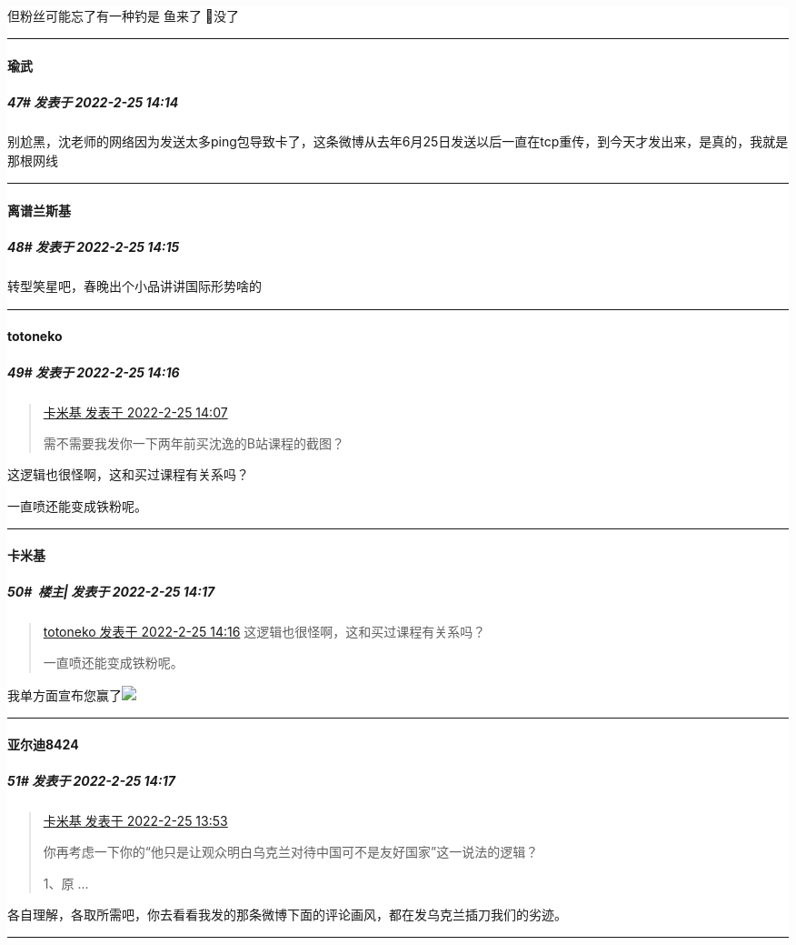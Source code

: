 但粉丝可能忘了有一种钓是 鱼来了 🐎没了

*****

####  瑜武  
##### 47#       发表于 2022-2-25 14:14

别尬黑，沈老师的网络因为发送太多ping包导致卡了，这条微博从去年6月25日发送以后一直在tcp重传，到今天才发出来，是真的，我就是那根网线

*****

####  离谱兰斯基  
##### 48#       发表于 2022-2-25 14:15

转型笑星吧，春晚出个小品讲讲国际形势啥的

*****

####  totoneko  
##### 49#       发表于 2022-2-25 14:16

<blockquote><a href="httphttps://bbs.saraba1st.com/2b/forum.php?mod=redirect&amp;goto=findpost&amp;pid=54827567&amp;ptid=2054527" target="_blank">卡米基 发表于 2022-2-25 14:07</a>

需不需要我发你一下两年前买沈逸的B站课程的截图？</blockquote>
这逻辑也很怪啊，这和买过课程有关系吗？

一直喷还能变成铁粉呢。

*****

####  卡米基  
##### 50#         楼主| 发表于 2022-2-25 14:17

<blockquote><a href="httphttps://bbs.saraba1st.com/2b/forum.php?mod=redirect&amp;goto=findpost&amp;pid=54827677&amp;ptid=2054527" target="_blank">totoneko 发表于 2022-2-25 14:16</a>
这逻辑也很怪啊，这和买过课程有关系吗？

一直喷还能变成铁粉呢。</blockquote>
我单方面宣布您赢了<img src="https://static.saraba1st.com/image/smiley/face2017/067.png" referrerpolicy="no-referrer">

*****

####  亚尔迪8424  
##### 51#       发表于 2022-2-25 14:17

<blockquote><a href="httphttps://bbs.saraba1st.com/2b/forum.php?mod=redirect&amp;goto=findpost&amp;pid=54827360&amp;ptid=2054527" target="_blank">卡米基 发表于 2022-2-25 13:53</a>

你再考虑一下你的“他只是让观众明白乌克兰对待中国可不是友好国家”这一说法的逻辑？

1、原 ...</blockquote>
各自理解，各取所需吧，你去看看我发的那条微博下面的评论画风，都在发乌克兰插刀我们的劣迹。

*****
